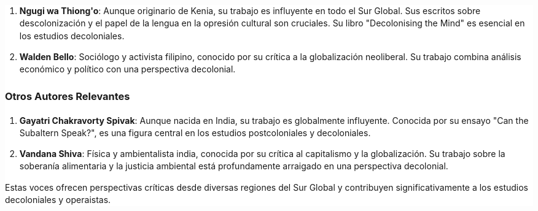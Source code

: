 1. **Ngugi wa Thiong'o**: Aunque originario de Kenia, su trabajo es influyente en todo el Sur Global. Sus escritos sobre descolonización y el papel de la lengua en la opresión cultural son cruciales. Su libro "Decolonising the Mind" es esencial en los estudios decoloniales.

2. **Walden Bello**: Sociólogo y activista filipino, conocido por su crítica a la globalización neoliberal. Su trabajo combina análisis económico y político con una perspectiva decolonial.

### Otros Autores Relevantes

1. **Gayatri Chakravorty Spivak**: Aunque nacida en India, su trabajo es globalmente influyente. Conocida por su ensayo "Can the Subaltern Speak?", es una figura central en los estudios postcoloniales y decoloniales.

2. **Vandana Shiva**: Física y ambientalista india, conocida por su crítica al capitalismo y la globalización. Su trabajo sobre la soberanía alimentaria y la justicia ambiental está profundamente arraigado en una perspectiva decolonial.

Estas voces ofrecen perspectivas críticas desde diversas regiones del Sur Global y contribuyen significativamente a los estudios decoloniales y operaistas.